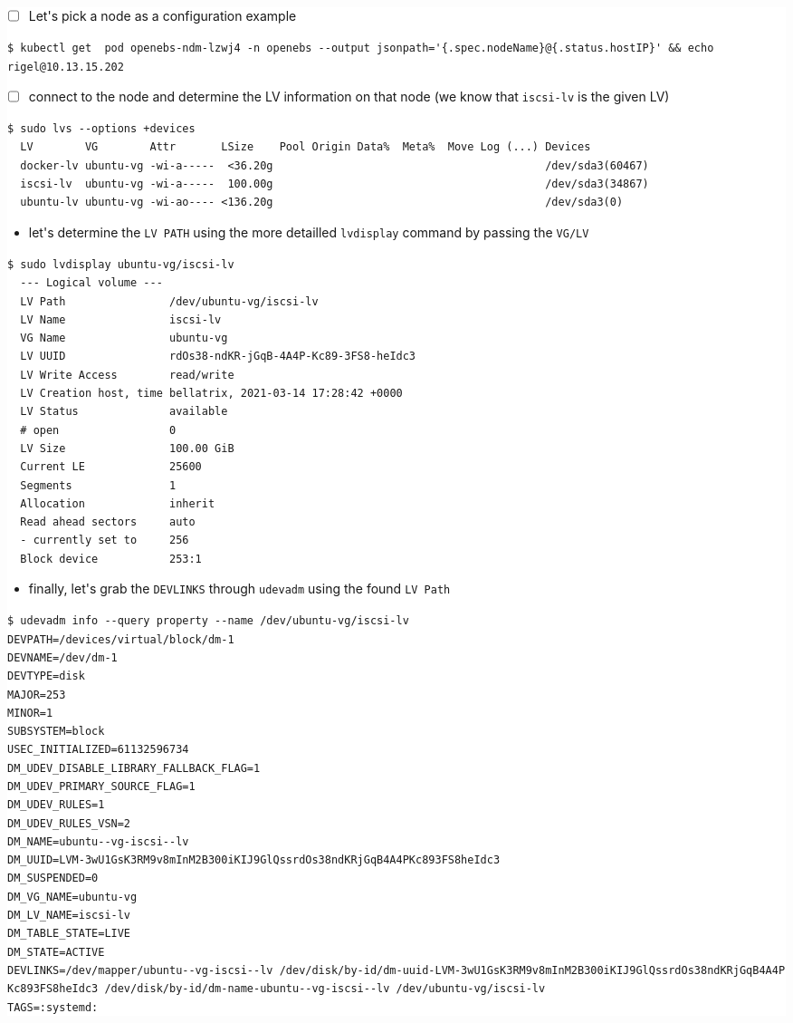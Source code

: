 - [ ] Let's pick a node as a configuration example

```
$ kubectl get  pod openebs-ndm-lzwj4 -n openebs --output jsonpath='{.spec.nodeName}@{.status.hostIP}' && echo
rigel@10.13.15.202
```

- [ ] connect to the node and determine the LV information on that node (we know that `iscsi-lv` is the given LV)

```
$ sudo lvs --options +devices
  LV        VG        Attr       LSize    Pool Origin Data%  Meta%  Move Log (...) Devices         
  docker-lv ubuntu-vg -wi-a-----  <36.20g                                          /dev/sda3(60467)
  iscsi-lv  ubuntu-vg -wi-a-----  100.00g                                          /dev/sda3(34867)
  ubuntu-lv ubuntu-vg -wi-ao---- <136.20g                                          /dev/sda3(0)    
```

* let's determine the `LV PATH` using the more detailled `lvdisplay` command by passing the `VG/LV`

```
$ sudo lvdisplay ubuntu-vg/iscsi-lv
  --- Logical volume ---
  LV Path                /dev/ubuntu-vg/iscsi-lv
  LV Name                iscsi-lv
  VG Name                ubuntu-vg
  LV UUID                rdOs38-ndKR-jGqB-4A4P-Kc89-3FS8-heIdc3
  LV Write Access        read/write
  LV Creation host, time bellatrix, 2021-03-14 17:28:42 +0000
  LV Status              available
  # open                 0
  LV Size                100.00 GiB
  Current LE             25600
  Segments               1
  Allocation             inherit
  Read ahead sectors     auto
  - currently set to     256
  Block device           253:1
```

* finally, let's grab the `DEVLINKS` through `udevadm` using the found `LV Path`

```
$ udevadm info --query property --name /dev/ubuntu-vg/iscsi-lv
DEVPATH=/devices/virtual/block/dm-1
DEVNAME=/dev/dm-1
DEVTYPE=disk
MAJOR=253
MINOR=1
SUBSYSTEM=block
USEC_INITIALIZED=61132596734
DM_UDEV_DISABLE_LIBRARY_FALLBACK_FLAG=1
DM_UDEV_PRIMARY_SOURCE_FLAG=1
DM_UDEV_RULES=1
DM_UDEV_RULES_VSN=2
DM_NAME=ubuntu--vg-iscsi--lv
DM_UUID=LVM-3wU1GsK3RM9v8mInM2B300iKIJ9GlQssrdOs38ndKRjGqB4A4PKc893FS8heIdc3
DM_SUSPENDED=0
DM_VG_NAME=ubuntu-vg
DM_LV_NAME=iscsi-lv
DM_TABLE_STATE=LIVE
DM_STATE=ACTIVE
DEVLINKS=/dev/mapper/ubuntu--vg-iscsi--lv /dev/disk/by-id/dm-uuid-LVM-3wU1GsK3RM9v8mInM2B300iKIJ9GlQssrdOs38ndKRjGqB4A4PKc893FS8heIdc3 /dev/disk/by-id/dm-name-ubuntu--vg-iscsi--lv /dev/ubuntu-vg/iscsi-lv
TAGS=:systemd:
```

